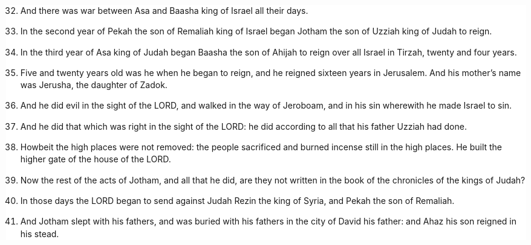 32. And there was war between Asa and Baasha king of Israel all
their days.

32. In the second year of Pekah the son of Remaliah king of Israel
began Jotham the son of Uzziah king of Judah to reign.

33. In the third year of Asa king of Judah began Baasha the son of
Ahijah to reign over all Israel in Tirzah, twenty and four years.

33. Five and twenty years old was he when he began to reign, and he
reigned sixteen years in Jerusalem. And his mother’s name was Jerusha,
the daughter of Zadok.

34. And he did evil in the sight of the LORD, and walked in the way
of Jeroboam, and in his sin wherewith he made Israel to sin.

34. And he did that which was right in the sight of the LORD: he did
according to all that his father Uzziah had done.

35. Howbeit the high places were not removed: the people sacrificed
and burned incense still in the high places. He built the higher gate
of the house of the LORD.

36. Now the rest of the acts of Jotham, and all that he did, are
they not written in the book of the chronicles of the kings of Judah?

37. In those days the LORD began to send against Judah Rezin the
king of Syria, and Pekah the son of Remaliah.

38. And Jotham slept with his fathers, and was buried with his
fathers in the city of David his father: and Ahaz his son reigned in
his stead.